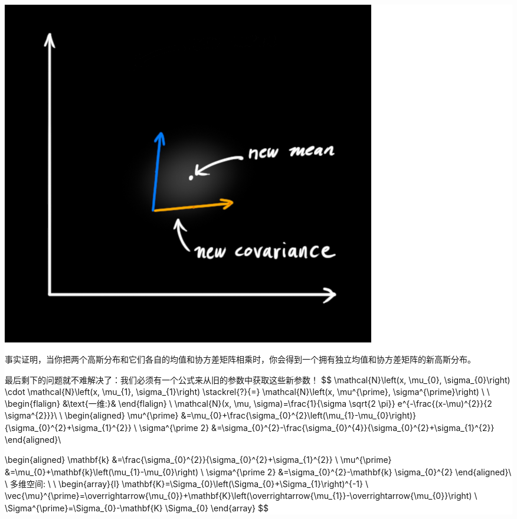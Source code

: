 ![](assets/KalmanFilter4.png)

事实证明，当你把两个高斯分布和它们各自的均值和协方差矩阵相乘时，你会得到一个拥有独立均值和协方差矩阵的新高斯分布。

最后剩下的问题就不难解决了：我们必须有一个公式来从旧的参数中获取这些新参数！
$$
\mathcal{N}\left(x, \mu_{0}, \sigma_{0}\right) \cdot \mathcal{N}\left(x, \mu_{1}, \sigma_{1}\right) \stackrel{?}{=} \mathcal{N}\left(x, \mu^{\prime}, \sigma^{\prime}\right)
\\
\\
\begin{flalign}
&\text{一维:}&
\end{flalign}  \\
\mathcal{N}(x, \mu, \sigma)=\frac{1}{\sigma \sqrt{2 \pi}} e^{-\frac{(x-\mu)^{2}}{2 \sigma^{2}}}\\ 
\\
\begin{aligned}
\mu^{\prime} &=\mu_{0}+\frac{\sigma_{0}^{2}\left(\mu_{1}-\mu_{0}\right)}{\sigma_{0}^{2}+\sigma_{1}^{2}} \\
\sigma^{\prime 2} &=\sigma_{0}^{2}-\frac{\sigma_{0}^{4}}{\sigma_{0}^{2}+\sigma_{1}^{2}}
\end{aligned}\\

\begin{aligned}
\mathbf{k} &=\frac{\sigma_{0}^{2}}{\sigma_{0}^{2}+\sigma_{1}^{2}} \\
\mu^{\prime} &=\mu_{0}+\mathbf{k}\left(\mu_{1}-\mu_{0}\right) \\
\sigma^{\prime 2} &=\sigma_{0}^{2}-\mathbf{k} \sigma_{0}^{2}
\end{aligned}\\
\\
多维空间: \\
\\
\begin{array}{l}
\mathbf{K}=\Sigma_{0}\left(\Sigma_{0}+\Sigma_{1}\right)^{-1} \\
\vec{\mu}^{\prime}=\overrightarrow{\mu_{0}}+\mathbf{K}\left(\overrightarrow{\mu_{1}}-\overrightarrow{\mu_{0}}\right) \\
\Sigma^{\prime}=\Sigma_{0}-\mathbf{K} \Sigma_{0}
\end{array}
$$